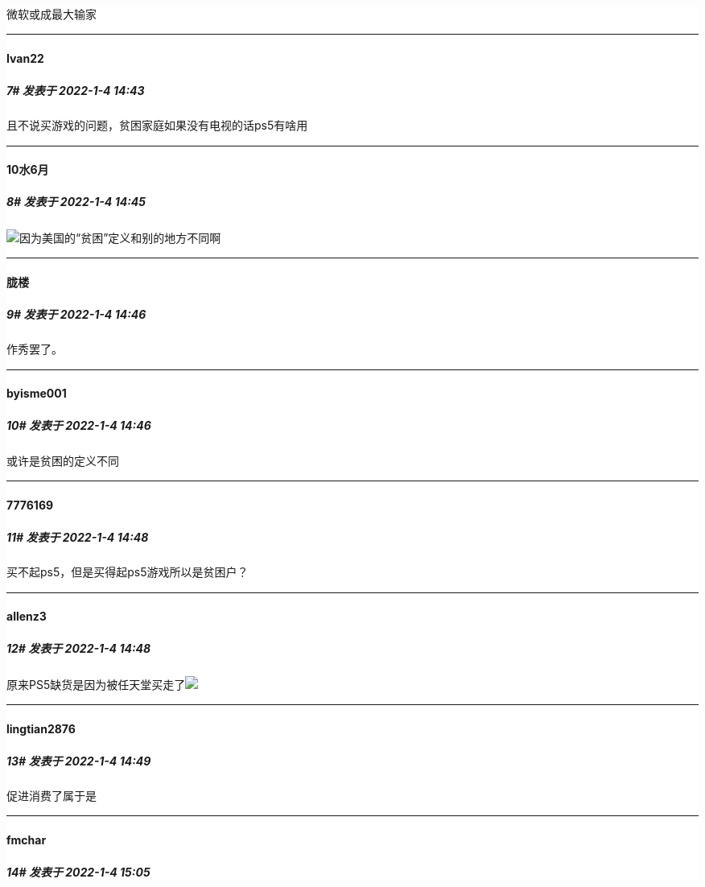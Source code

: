 微软或成最大输家

*****

####  Ivan22  
##### 7#       发表于 2022-1-4 14:43

且不说买游戏的问题，贫困家庭如果没有电视的话ps5有啥用

*****

####  10水6月  
##### 8#       发表于 2022-1-4 14:45

<img src="https://static.saraba1st.com/image/smiley/face2017/001.png" referrerpolicy="no-referrer">因为美国的“贫困”定义和别的地方不同啊

*****

####  胧楼  
##### 9#       发表于 2022-1-4 14:46

作秀罢了。

*****

####  byisme001  
##### 10#       发表于 2022-1-4 14:46

或许是贫困的定义不同

*****

####  7776169  
##### 11#       发表于 2022-1-4 14:48

买不起ps5，但是买得起ps5游戏所以是贫困户？

*****

####  allenz3  
##### 12#       发表于 2022-1-4 14:48

原来PS5缺货是因为被任天堂买走了<img src="https://static.saraba1st.com/image/smiley/face2017/037.png" referrerpolicy="no-referrer">

*****

####  lingtian2876  
##### 13#       发表于 2022-1-4 14:49

促进消费了属于是

*****

####  fmchar  
##### 14#       发表于 2022-1-4 15:05
